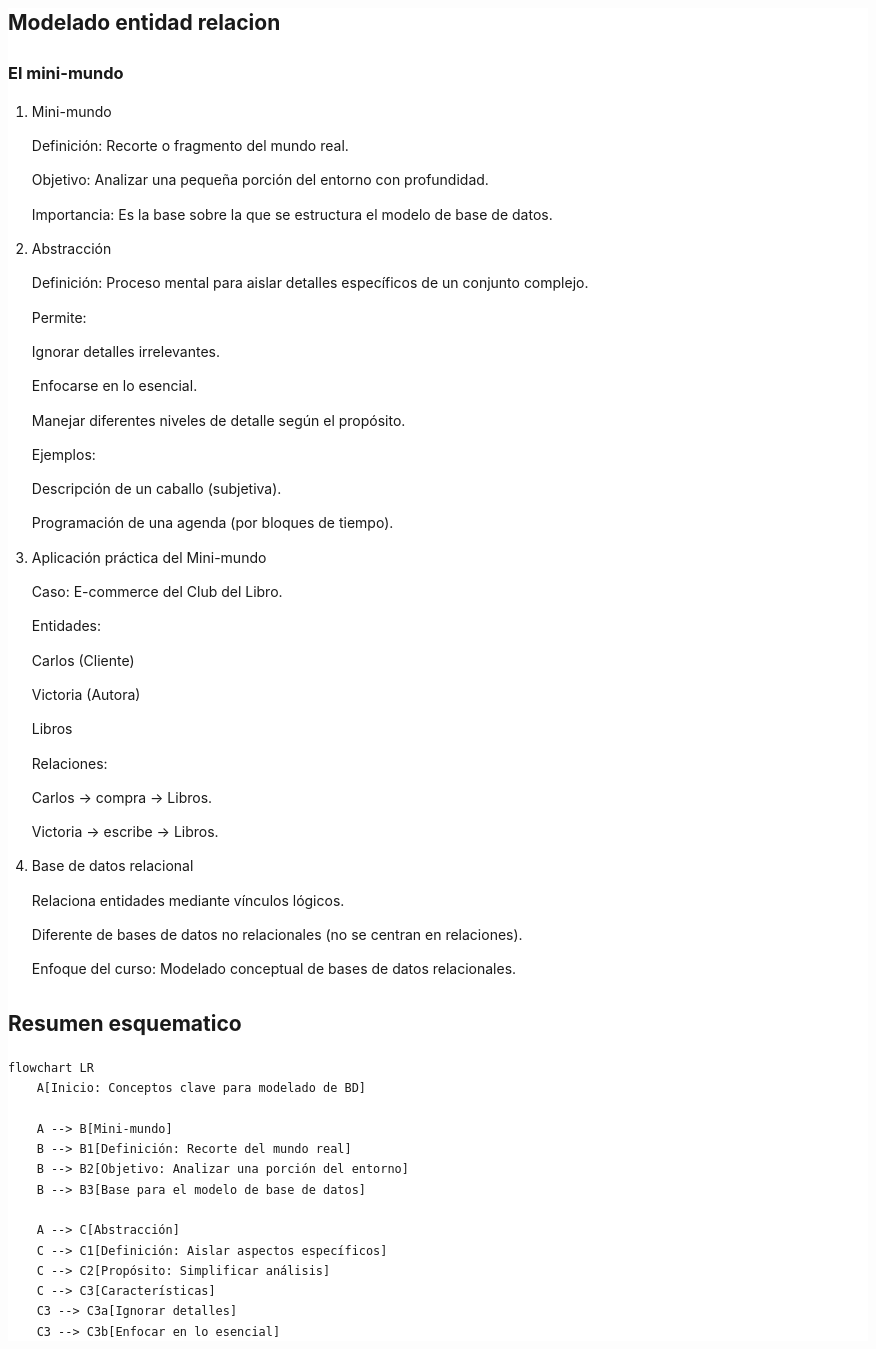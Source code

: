 
## Modelado entidad relacion

### El mini-mundo

1. Mini-mundo

   Definición: Recorte o fragmento del mundo real.

   Objetivo: Analizar una pequeña porción del entorno con profundidad.

   Importancia: Es la base sobre la que se estructura el modelo de base de datos.

2. Abstracción

   Definición: Proceso mental para aislar detalles específicos de un conjunto complejo.

   Permite:

   Ignorar detalles irrelevantes.

   Enfocarse en lo esencial.

   Manejar diferentes niveles de detalle según el propósito.

   Ejemplos:

   Descripción de un caballo (subjetiva).

   Programación de una agenda (por bloques de tiempo).

3. Aplicación práctica del Mini-mundo

   Caso: E-commerce del Club del Libro.

   Entidades:

   Carlos (Cliente)

   Victoria (Autora)

   Libros

   Relaciones:

   Carlos → compra → Libros.

   Victoria → escribe → Libros.

4. Base de datos relacional

   Relaciona entidades mediante vínculos lógicos.

   Diferente de bases de datos no relacionales (no se centran en relaciones).

   Enfoque del curso: Modelado conceptual de bases de datos relacionales.

## Resumen esquematico

```mermaid
flowchart LR
    A[Inicio: Conceptos clave para modelado de BD]

    A --> B[Mini-mundo]
    B --> B1[Definición: Recorte del mundo real]
    B --> B2[Objetivo: Analizar una porción del entorno]
    B --> B3[Base para el modelo de base de datos]

    A --> C[Abstracción]
    C --> C1[Definición: Aislar aspectos específicos]
    C --> C2[Propósito: Simplificar análisis]
    C --> C3[Características]
    C3 --> C3a[Ignorar detalles]
    C3 --> C3b[Enfocar en lo esencial]
```